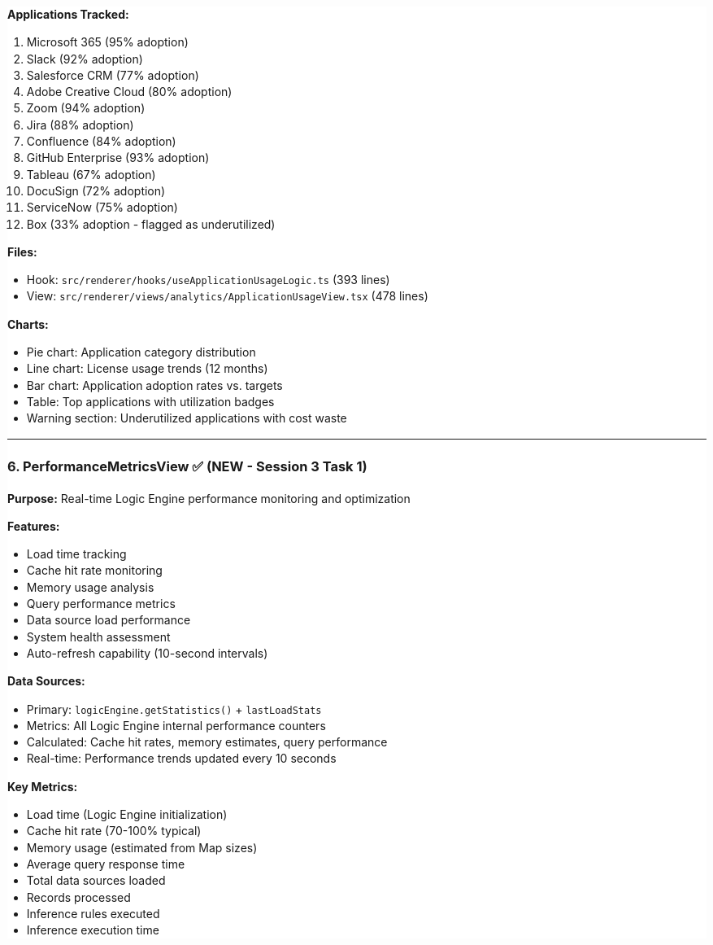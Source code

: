 **Applications Tracked:**
1. Microsoft 365 (95% adoption)
2. Slack (92% adoption)
3. Salesforce CRM (77% adoption)
4. Adobe Creative Cloud (80% adoption)
5. Zoom (94% adoption)
6. Jira (88% adoption)
7. Confluence (84% adoption)
8. GitHub Enterprise (93% adoption)
9. Tableau (67% adoption)
10. DocuSign (72% adoption)
11. ServiceNow (75% adoption)
12. Box (33% adoption - flagged as underutilized)

**Files:**
- Hook: `src/renderer/hooks/useApplicationUsageLogic.ts` (393 lines)
- View: `src/renderer/views/analytics/ApplicationUsageView.tsx` (478 lines)

**Charts:**
- Pie chart: Application category distribution
- Line chart: License usage trends (12 months)
- Bar chart: Application adoption rates vs. targets
- Table: Top applications with utilization badges
- Warning section: Underutilized applications with cost waste

---

### 6. PerformanceMetricsView ✅ (NEW - Session 3 Task 1)

**Purpose:** Real-time Logic Engine performance monitoring and optimization

**Features:**
- Load time tracking
- Cache hit rate monitoring
- Memory usage analysis
- Query performance metrics
- Data source load performance
- System health assessment
- Auto-refresh capability (10-second intervals)

**Data Sources:**
- Primary: `logicEngine.getStatistics()` + `lastLoadStats`
- Metrics: All Logic Engine internal performance counters
- Calculated: Cache hit rates, memory estimates, query performance
- Real-time: Performance trends updated every 10 seconds

**Key Metrics:**
- Load time (Logic Engine initialization)
- Cache hit rate (70-100% typical)
- Memory usage (estimated from Map sizes)
- Average query response time
- Total data sources loaded
- Records processed
- Inference rules executed
- Inference execution time
